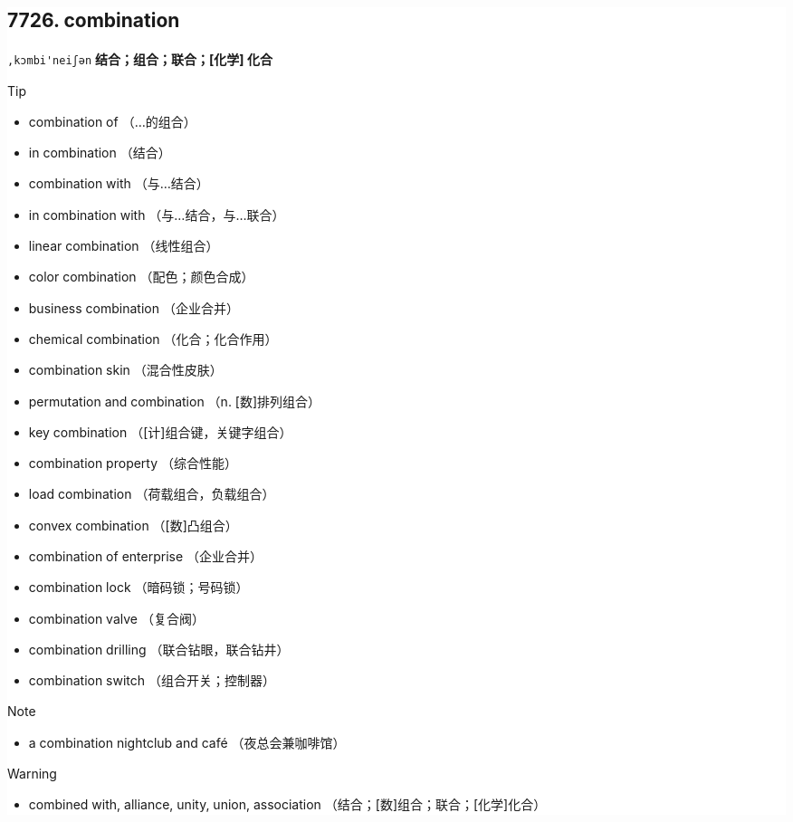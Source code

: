 ## 7726. combination

`,kɔmbi'neiʃən`  **结合；组合；联合；[化学] 化合**

> [!TIP]
>
> - combination of （…的组合）
>
> - in combination （结合）
>
> - combination with （与…结合）
>
> - in combination with （与…结合，与…联合）
>
> - linear combination （线性组合）
>
> - color combination （配色；颜色合成）
>
> - business combination （企业合并）
>
> - chemical combination （化合；化合作用）
>
> - combination skin （混合性皮肤）
>
> - permutation and combination （n. [数]排列组合）
>
> - key combination （[计]组合键，关键字组合）
>
> - combination property （综合性能）
>
> - load combination （荷载组合，负载组合）
>
> - convex combination （[数]凸组合）
>
> - combination of enterprise （企业合并）
>
> - combination lock （暗码锁；号码锁）
>
> - combination valve （复合阀）
>
> - combination drilling （联合钻眼，联合钻井）
>
> - combination switch （组合开关；控制器）
>

> [!NOTE]
>
> - a combination nightclub and café （夜总会兼咖啡馆）
>

> [!WARNING]
>
> - combined with, alliance, unity, union, association （结合；[数]组合；联合；[化学]化合）
>
